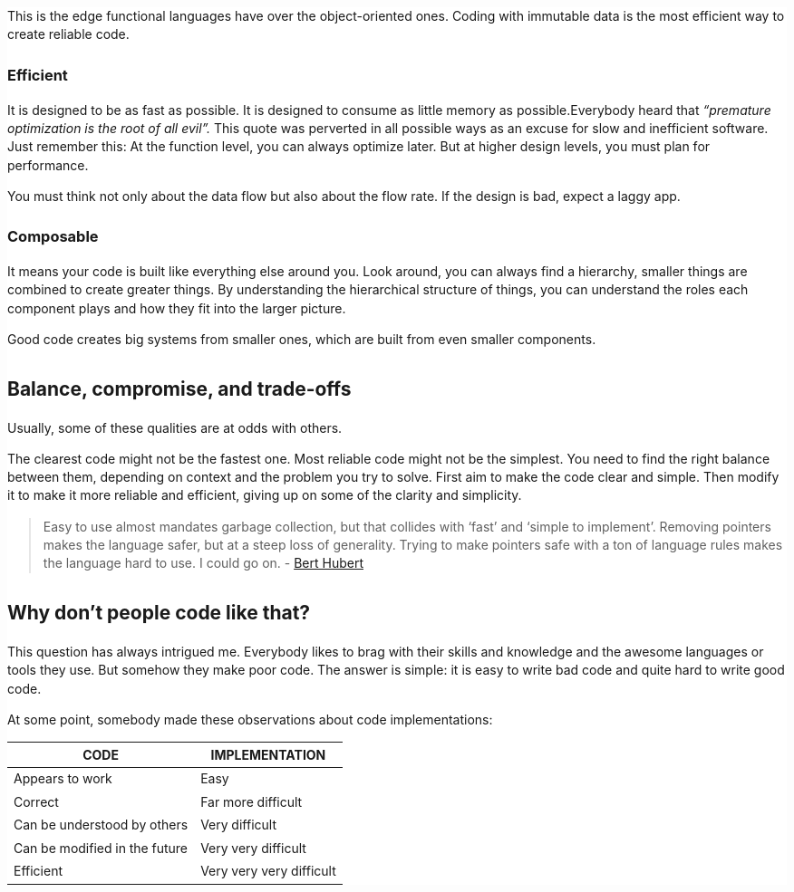 This is the edge functional languages have over the object-oriented ones. Coding with immutable data is the most efficient way to create reliable code.


### Efficient
It is designed to be as fast as possible. It is designed to consume as little memory as possible.Everybody heard that *“premature optimization is the root of all evil”.* This quote was perverted in all possible ways as an excuse for slow and inefficient software. Just remember this: At the function level, you can always optimize later. But at higher design levels, you must plan for performance. 

You must think not only about the data flow but also  about the flow rate. If the design is bad, expect a laggy app.

### Composable
It means your code is built like everything else around you. Look around, you can always find a hierarchy, smaller things are combined to create greater things. By understanding the hierarchical structure of things, you can understand the roles each component plays and how they fit into the larger picture. 

Good code creates big systems from smaller ones, which are built from even smaller components.
 
## Balance, compromise, and trade-offs
Usually, some of these qualities are at odds with others. 

The clearest code might not be the fastest one. Most reliable code might not be the simplest. You need to find the right balance between them, depending on context and the problem you try to solve. First aim to make the code clear and simple. Then modify it to make it more reliable and efficient, giving up on some of the clarity and simplicity.

> Easy to use almost mandates garbage collection, but that collides with ‘fast’ and ‘simple to implement’. 
Removing pointers makes the language safer, but at a steep loss of generality. Trying to make pointers safe with a ton of language rules makes the language hard to use. I could go on. - [Bert Hubert](https://berthub.eu/articles/posts/cpp-rust-go/)

## Why don’t people code like that?
This question has always intrigued me. Everybody likes to brag with their skills and knowledge and the awesome languages or tools they use. But somehow they make poor code. The answer is simple: it is easy to write bad code and quite hard to write good code. 
 
At some point, somebody made these observations about code implementations:

| CODE  | IMPLEMENTATION |
| -----  | --------------|
| Appears to work | Easy |
| Correct | Far more difficult |
| Can be understood by others | Very difficult |
| Can be modified in the future | Very very difficult |
| Efficient | Very very very difficult |
